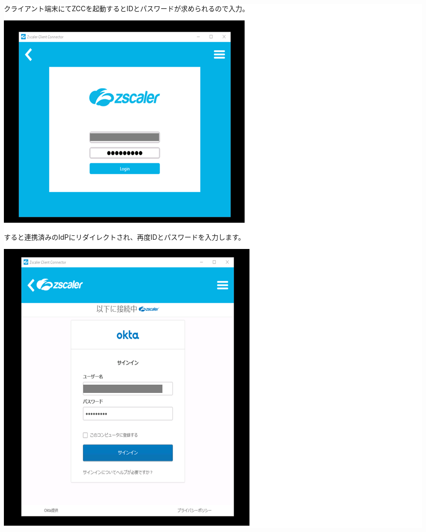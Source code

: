 クライアント端末にてZCCを起動するとIDとパスワードが求められるので入力。    

![img](https://raw.githubusercontent.com/sbopsv/cloud-tech/master/content/usecase-3rdParty/3rdparty_images_13574176438014200000/20210927030808.png "img")    

すると連携済みのIdPにリダイレクトされ、再度IDとパスワードを入力します。    

![img](https://raw.githubusercontent.com/sbopsv/cloud-tech/master/content/usecase-3rdParty/3rdparty_images_13574176438014200000/20210927030811.png "img")    
